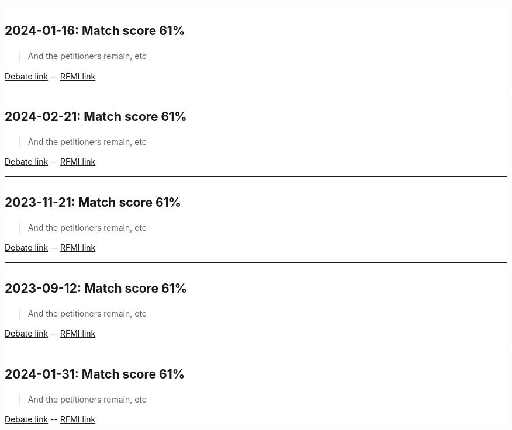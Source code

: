 
---



## 2024-01-16: Match score 61%

>And the petitioners remain, etc

[Debate link](https://www.theyworkforyou.com/debates/?id=2024-01-16e.799.5)  --  [RFMI link](https://www.theyworkforyou.com/mp/25307/register)


---



## 2024-02-21: Match score 61%

>And the petitioners remain, etc

[Debate link](https://www.theyworkforyou.com/debates/?id=2024-02-21c.810.12)  --  [RFMI link](https://www.theyworkforyou.com/mp/25307/register)


---



## 2023-11-21: Match score 61%

>And the petitioners remain, etc

[Debate link](https://www.theyworkforyou.com/debates/?id=2023-11-21a.291.2)  --  [RFMI link](https://www.theyworkforyou.com/mp/25307/register)


---



## 2023-09-12: Match score 61%

>And the petitioners remain, etc

[Debate link](https://www.theyworkforyou.com/debates/?id=2023-09-12c.878.1)  --  [RFMI link](https://www.theyworkforyou.com/mp/25307/register)


---



## 2024-01-31: Match score 61%

>And the petitioners remain, etc

[Debate link](https://www.theyworkforyou.com/debates/?id=2024-01-31d.954.1)  --  [RFMI link](https://www.theyworkforyou.com/mp/25307/register)
